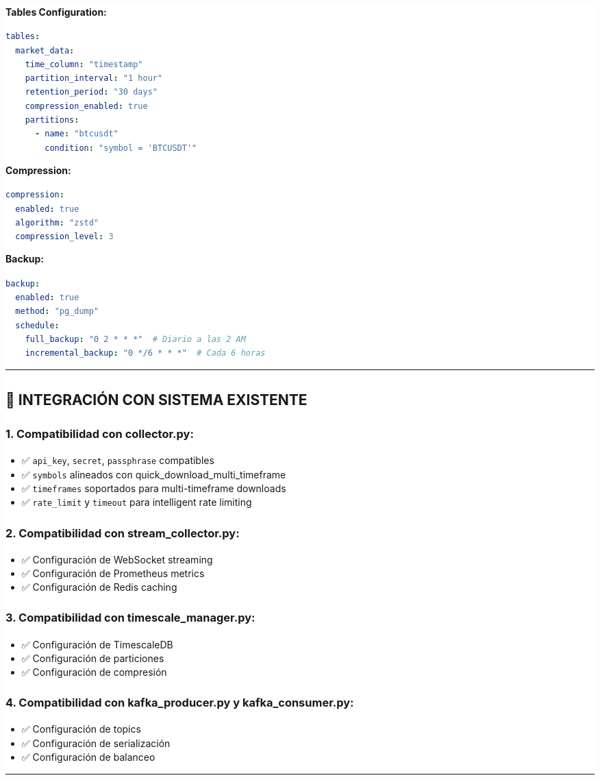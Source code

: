 **Tables Configuration:**
```yaml
tables:
  market_data:
    time_column: "timestamp"
    partition_interval: "1 hour"
    retention_period: "30 days"
    compression_enabled: true
    partitions:
      - name: "btcusdt"
        condition: "symbol = 'BTCUSDT'"
```

**Compression:**
```yaml
compression:
  enabled: true
  algorithm: "zstd"
  compression_level: 3
```

**Backup:**
```yaml
backup:
  enabled: true
  method: "pg_dump"
  schedule:
    full_backup: "0 2 * * *"  # Diario a las 2 AM
    incremental_backup: "0 */6 * * *"  # Cada 6 horas
```

---

## 🔗 **INTEGRACIÓN CON SISTEMA EXISTENTE**

### **1. Compatibilidad con collector.py:**
- ✅ `api_key`, `secret`, `passphrase` compatibles
- ✅ `symbols` alineados con quick_download_multi_timeframe
- ✅ `timeframes` soportados para multi-timeframe downloads
- ✅ `rate_limit` y `timeout` para intelligent rate limiting

### **2. Compatibilidad con stream_collector.py:**
- ✅ Configuración de WebSocket streaming
- ✅ Configuración de Prometheus metrics
- ✅ Configuración de Redis caching

### **3. Compatibilidad con timescale_manager.py:**
- ✅ Configuración de TimescaleDB
- ✅ Configuración de particiones
- ✅ Configuración de compresión

### **4. Compatibilidad con kafka_producer.py y kafka_consumer.py:**
- ✅ Configuración de topics
- ✅ Configuración de serialización
- ✅ Configuración de balanceo

---